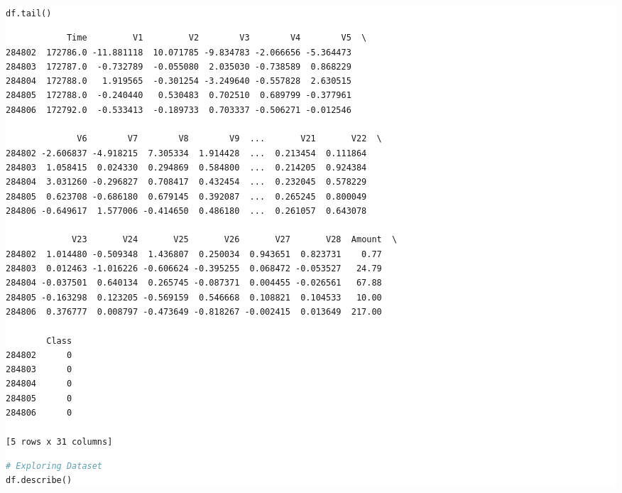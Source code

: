 </div>

</div>

<div class="cell code" data-execution_count="4">

``` python
df.tail()
```

<div class="output execute_result" data-execution_count="4">

``` 
            Time         V1         V2        V3        V4        V5  \
284802  172786.0 -11.881118  10.071785 -9.834783 -2.066656 -5.364473   
284803  172787.0  -0.732789  -0.055080  2.035030 -0.738589  0.868229   
284804  172788.0   1.919565  -0.301254 -3.249640 -0.557828  2.630515   
284805  172788.0  -0.240440   0.530483  0.702510  0.689799 -0.377961   
284806  172792.0  -0.533413  -0.189733  0.703337 -0.506271 -0.012546   

              V6        V7        V8        V9  ...       V21       V22  \
284802 -2.606837 -4.918215  7.305334  1.914428  ...  0.213454  0.111864   
284803  1.058415  0.024330  0.294869  0.584800  ...  0.214205  0.924384   
284804  3.031260 -0.296827  0.708417  0.432454  ...  0.232045  0.578229   
284805  0.623708 -0.686180  0.679145  0.392087  ...  0.265245  0.800049   
284806 -0.649617  1.577006 -0.414650  0.486180  ...  0.261057  0.643078   

             V23       V24       V25       V26       V27       V28  Amount  \
284802  1.014480 -0.509348  1.436807  0.250034  0.943651  0.823731    0.77   
284803  0.012463 -1.016226 -0.606624 -0.395255  0.068472 -0.053527   24.79   
284804 -0.037501  0.640134  0.265745 -0.087371  0.004455 -0.026561   67.88   
284805 -0.163298  0.123205 -0.569159  0.546668  0.108821  0.104533   10.00   
284806  0.376777  0.008797 -0.473649 -0.818267 -0.002415  0.013649  217.00   

        Class  
284802      0  
284803      0  
284804      0  
284805      0  
284806      0  

[5 rows x 31 columns]
```

</div>

</div>

<div class="cell code" data-execution_count="5">

``` python
# Exploring Dataset
df.describe()
```

<div class="output execute_result" data-execution_count="5">
